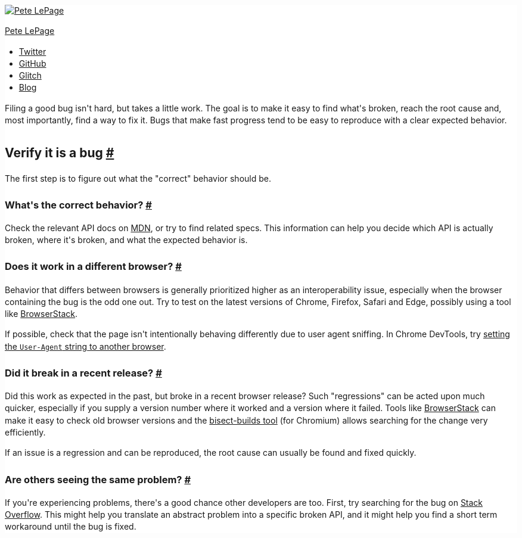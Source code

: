 [<img src="https://web-dev.imgix.net/image/0g2WvpbGRGdVs0aAPc6ObG7gkud2/3rFbsLsMMk1VveHfBRSu.jpg?auto=format&amp;fit=crop&amp;h=64&amp;w=64" alt="Pete LePage" class="w-author__image" sizes="(min-width: 64px) 64px, calc(100vw - 48px)" srcset="https://web-dev.imgix.net/image/0g2WvpbGRGdVs0aAPc6ObG7gkud2/3rFbsLsMMk1VveHfBRSu.jpg?fit=crop&amp;h=64&amp;w=64&amp;auto=format&amp;dpr=1&amp;q=75, https://web-dev.imgix.net/image/0g2WvpbGRGdVs0aAPc6ObG7gkud2/3rFbsLsMMk1VveHfBRSu.jpg?fit=crop&amp;h=64&amp;w=64&amp;auto=format&amp;dpr=2&amp;q=50 2x, https://web-dev.imgix.net/image/0g2WvpbGRGdVs0aAPc6ObG7gkud2/3rFbsLsMMk1VveHfBRSu.jpg?fit=crop&amp;h=64&amp;w=64&amp;auto=format&amp;dpr=3&amp;q=35 3x, https://web-dev.imgix.net/image/0g2WvpbGRGdVs0aAPc6ObG7gkud2/3rFbsLsMMk1VveHfBRSu.jpg?fit=crop&amp;h=64&amp;w=64&amp;auto=format&amp;dpr=4&amp;q=23 4x, https://web-dev.imgix.net/image/0g2WvpbGRGdVs0aAPc6ObG7gkud2/3rFbsLsMMk1VveHfBRSu.jpg?fit=crop&amp;h=64&amp;w=64&amp;auto=format&amp;dpr=5&amp;q=20 5x" width="64" height="64" />](/authors/petelepage/)

<a href="/authors/petelepage/" class="w-author__name-link">Pete LePage</a>

-   <a href="https://twitter.com/petele" class="w-author__link">Twitter</a>
-   <a href="https://github.com/petele" class="w-author__link">GitHub</a>
-   <a href="https://glitch.com/@petele" class="w-author__link">Glitch</a>
-   <a href="https://petelepage.com" class="w-author__link">Blog</a>

Filing a good bug isn't hard, but takes a little work. The goal is to make it easy to find what's broken, reach the root cause and, most importantly, find a way to fix it. Bugs that make fast progress tend to be easy to reproduce with a clear expected behavior.

Verify it is a bug <a href="#verify-it-is-a-bug" class="w-headline-link">#</a>
------------------------------------------------------------------------------

The first step is to figure out what the "correct" behavior should be.

### What's the correct behavior? <a href="#what&#39;s-the-correct-behavior" class="w-headline-link">#</a>

Check the relevant API docs on [MDN](https://developer.mozilla.org/), or try to find related specs. This information can help you decide which API is actually broken, where it's broken, and what the expected behavior is.

### Does it work in a different browser? <a href="#does-it-work-in-a-different-browser" class="w-headline-link">#</a>

Behavior that differs between browsers is generally prioritized higher as an interoperability issue, especially when the browser containing the bug is the odd one out. Try to test on the latest versions of Chrome, Firefox, Safari and Edge, possibly using a tool like [BrowserStack](https://www.browserstack.com/).

If possible, check that the page isn't intentionally behaving differently due to user agent sniffing. In Chrome DevTools, try [setting the `User-Agent` string to another browser](https://developers.google.com/web/tools/chrome-devtools/device-mode/override-user-agent).

### Did it break in a recent release? <a href="#did-it-break-in-a-recent-release" class="w-headline-link">#</a>

Did this work as expected in the past, but broke in a recent browser release? Such "regressions" can be acted upon much quicker, especially if you supply a version number where it worked and a version where it failed. Tools like [BrowserStack](https://www.browserstack.com/) can make it easy to check old browser versions and the [bisect-builds tool](https://www.chromium.org/developers/bisect-builds-py) (for Chromium) allows searching for the change very efficiently.

If an issue is a regression and can be reproduced, the root cause can usually be found and fixed quickly.

### Are others seeing the same problem? <a href="#are-others-seeing-the-same-problem" class="w-headline-link">#</a>

If you're experiencing problems, there's a good chance other developers are too. First, try searching for the bug on [Stack Overflow](http://stackoverflow.com/). This might help you translate an abstract problem into a specific broken API, and it might help you find a short term workaround until the bug is fixed.
